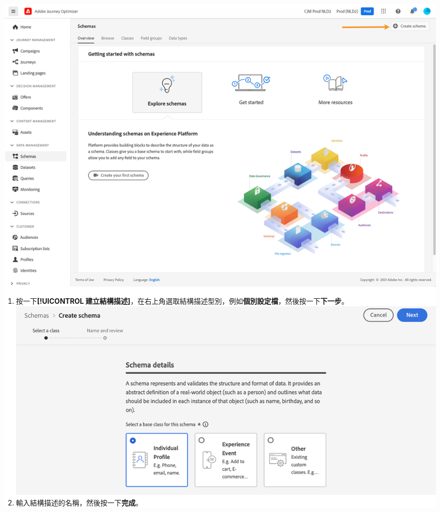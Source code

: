    ![](assets/test-profiles-0.png)
1. 按一下&#x200B;**[!UICONTROL 建立結構描述]**，在右上角選取結構描述型別，例如&#x200B;**個別設定檔**，然後按一下&#x200B;**下一步**。
   ![](assets/test-profiles-1.png)
1. 輸入結構描述的名稱，然後按一下&#x200B;**完成**。